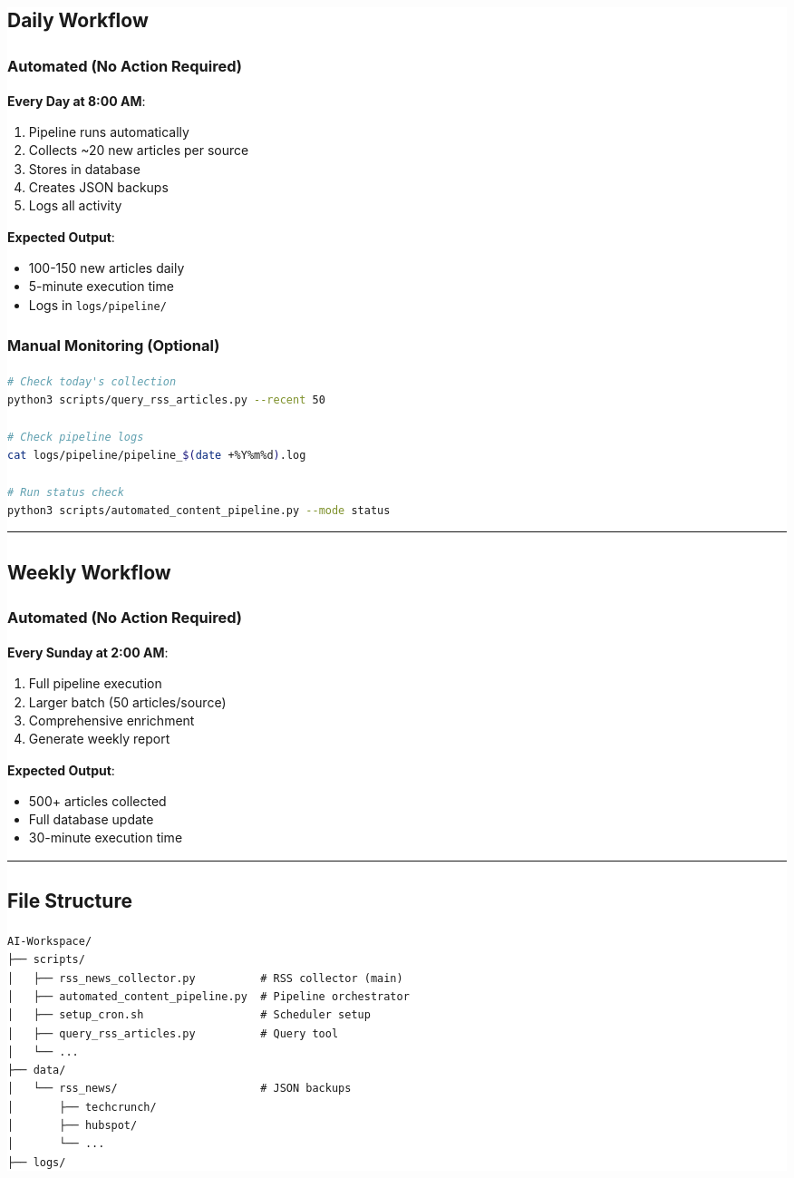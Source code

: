 
## Daily Workflow

### Automated (No Action Required)

**Every Day at 8:00 AM**:
1. Pipeline runs automatically
2. Collects ~20 new articles per source
3. Stores in database
4. Creates JSON backups
5. Logs all activity

**Expected Output**:
- 100-150 new articles daily
- 5-minute execution time
- Logs in `logs/pipeline/`

### Manual Monitoring (Optional)

```bash
# Check today's collection
python3 scripts/query_rss_articles.py --recent 50

# Check pipeline logs
cat logs/pipeline/pipeline_$(date +%Y%m%d).log

# Run status check
python3 scripts/automated_content_pipeline.py --mode status
```

---

## Weekly Workflow

### Automated (No Action Required)

**Every Sunday at 2:00 AM**:
1. Full pipeline execution
2. Larger batch (50 articles/source)
3. Comprehensive enrichment
4. Generate weekly report

**Expected Output**:
- 500+ articles collected
- Full database update
- 30-minute execution time

---

## File Structure

```
AI-Workspace/
├── scripts/
│   ├── rss_news_collector.py          # RSS collector (main)
│   ├── automated_content_pipeline.py  # Pipeline orchestrator
│   ├── setup_cron.sh                  # Scheduler setup
│   ├── query_rss_articles.py          # Query tool
│   └── ...
├── data/
│   └── rss_news/                      # JSON backups
│       ├── techcrunch/
│       ├── hubspot/
│       └── ...
├── logs/
```